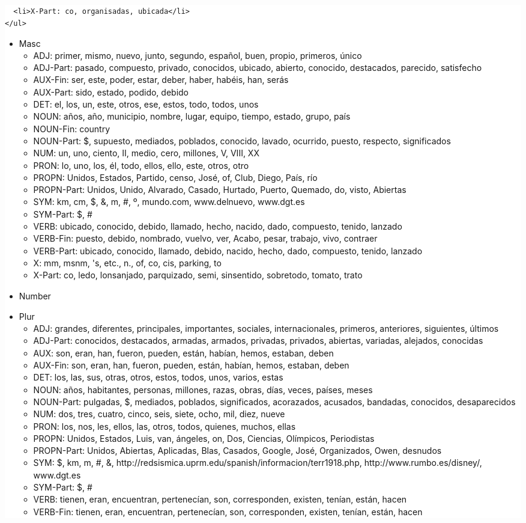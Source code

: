       <li>X-Part: co, organisadas, ubicada</li>
    </ul>
  </li>
</ul>

<ul>
  <li>Masc
    <ul>
      <li>ADJ: primer, mismo, nuevo, junto, segundo, español, buen, propio, primeros, único</li>
      <li>ADJ-Part: pasado, compuesto, privado, conocidos, ubicado, abierto, conocido, destacados, parecido, satisfecho</li>
      <li>AUX-Fin: ser, este, poder, estar, deber, haber, habéis, han, serás</li>
      <li>AUX-Part: sido, estado, podido, debido</li>
      <li>DET: el, los, un, este, otros, ese, estos, todo, todos, unos</li>
      <li>NOUN: años, año, municipio, nombre, lugar, equipo, tiempo, estado, grupo, país</li>
      <li>NOUN-Fin: country</li>
      <li>NOUN-Part: $, supuesto, mediados, poblados, conocido, lavado, ocurrido, puesto, respecto, significados</li>
      <li>NUM: un, uno, ciento, II, medio, cero, millones, V, VIII, XX</li>
      <li>PRON: lo, uno, los, él, todo, ellos, ello, este, otros, otro</li>
      <li>PROPN: Unidos, Estados, Partido, censo, José, of, Club, Diego, País, río</li>
      <li>PROPN-Part: Unidos, Unido, Alvarado, Casado, Hurtado, Puerto, Quemado, do, visto, Abiertas</li>
      <li>SYM: km, cm, $, &, m, #, º, mundo.com, www.delnuevo, www.dgt.es</li>
      <li>SYM-Part: $, #</li>
      <li>VERB: ubicado, conocido, debido, llamado, hecho, nacido, dado, compuesto, tenido, lanzado</li>
      <li>VERB-Fin: puesto, debido, nombrado, vuelvo, ver, Acabo, pesar, trabajo, vivo, contraer</li>
      <li>VERB-Part: ubicado, conocido, llamado, debido, nacido, hecho, dado, compuesto, tenido, lanzado</li>
      <li>X: mm, msnm, 's, etc., n., of, co, cis, parking, to</li>
      <li>X-Part: co, ledo, lonsanjado, parquizado, semi, sinsentido, sobretodo, tomato, trato</li>
    </ul>
  </li>
</ul>


<ul>
  <li><a>Number</a></li>
</ul>

<ul>
  <li>Plur
    <ul>
      <li>ADJ: grandes, diferentes, principales, importantes, sociales, internacionales, primeros, anteriores, siguientes, últimos</li>
      <li>ADJ-Part: conocidos, destacados, armadas, armados, privadas, privados, abiertas, variadas, alejados, conocidas</li>
      <li>AUX: son, eran, han, fueron, pueden, están, habían, hemos, estaban, deben</li>
      <li>AUX-Fin: son, eran, han, fueron, pueden, están, habían, hemos, estaban, deben</li>
      <li>DET: los, las, sus, otras, otros, estos, todos, unos, varios, estas</li>
      <li>NOUN: años, habitantes, personas, millones, razas, obras, días, veces, países, meses</li>
      <li>NOUN-Part: pulgadas, $, mediados, poblados, significados, acorazados, acusados, bandadas, conocidos, desaparecidos</li>
      <li>NUM: dos, tres, cuatro, cinco, seis, siete, ocho, mil, diez, nueve</li>
      <li>PRON: los, nos, les, ellos, las, otros, todos, quienes, muchos, ellas</li>
      <li>PROPN: Unidos, Estados, Luis, van, ángeles, on, Dos, Ciencias, Olímpicos, Periodistas</li>
      <li>PROPN-Part: Unidos, Abiertas, Aplicadas, Blas, Casados, Google, José, Organizados, Owen, desnudos</li>
      <li>SYM: $, km, m, #, &, http://redsismica.uprm.edu/spanish/informacion/terr1918.php, http://www.rumbo.es/disney/, www.dgt.es</li>
      <li>SYM-Part: $, #</li>
      <li>VERB: tienen, eran, encuentran, pertenecían, son, corresponden, existen, tenían, están, hacen</li>
      <li>VERB-Fin: tienen, eran, encuentran, pertenecían, son, corresponden, existen, tenían, están, hacen</li>